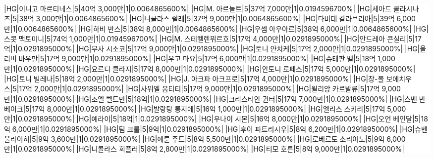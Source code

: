 |HG|이니고 마르티네스|5|40억 3,000만|1|0.0064865600%|
|HG|M. 아르놀트|5|37억 7,000만|1|0.0194596700%|
|HG|세아드 콜라시나츠|5|38억 3,000만|1|0.0064865600%|
|HG|니클라스 쥘레|5|37억 9,000만|1|0.0064865600%|
|HG|다비데 칼라브리아|5|39억 6,000만|1|0.0064865600%|
|HG|하비 반스|5|38억 8,000만|1|0.0064865600%|
|HG|우셈 아우아르|5|38억 6,000만|1|0.0064865600%|
|HG|스콧 맥토미니|5|74억 1,000만|1|0.0194596700%|
|HG|M. 스테켈렌뷔르흐|5|17억 4,000만|1|0.0291895000%|
|HG|안드레아 콘실리|5|17억|1|0.0291895000%|
|HG|무사 시소코|5|17억 9,000만|1|0.0291895000%|
|HG|토니 얀치케|5|17억 2,000만|1|0.0291895000%|
|HG|올리버 바우만|5|17억 9,000만|1|0.0291895000%|
|HG|우고 마요|5|17억 6,000만|1|0.0291895000%|
|HG|슈테판 벨|5|18억 1,000만|1|0.0291895000%|
|HG|요르디 클라지|5|17억 8,000만|1|0.0291895000%|
|HG|안토니 로페스|5|17억 5,000만|1|0.0291895000%|
|HG|토니 빌레나|5|18억 2,000만|1|0.0291895000%|
|HG|J. 아크파 아크프로|5|17억 4,000만|1|0.0291895000%|
|HG|장-폴 보에치우스|5|17억 2,000만|1|0.0291895000%|
|HG|사뮈엘 움티티|5|17억 9,000만|1|0.0291895000%|
|HG|윌리앙 카르발류|5|17억 9,000만|1|0.0291895000%|
|HG|조엘 벨트만|5|18억|1|0.0291895000%|
|HG|크리스티안 귄터|5|17억 7,000만|1|0.0291895000%|
|HG|스벤 반베이크|5|17억 8,000만|1|0.0291895000%|
|HG|발랑탕 롱지에|5|16억 1,000만|1|0.0291895000%|
|HG|엘리스 스키리|5|17억 5,000만|1|0.0291895000%|
|HG|예라이|5|18억|1|0.0291895000%|
|HG|우나이 시몬|5|16억 8,000만|1|0.0291895000%|
|HG|오언 베인달|5|18억 6,000만|1|0.0291895000%|
|HG|팀 크룰|5|9억|1|0.0291895000%|
|HG|후이 파트리시우|5|8억 6,200만|1|0.0291895000%|
|HG|슈벤 울라이히|5|9억 3,600만|1|0.0291895000%|
|HG|예룬 주트|5|8억 5,500만|1|0.0291895000%|
|HG|로베르토 소리아노|5|9억 6,000만|1|0.0291895000%|
|HG|니콜라스 회플러|5|8억 2,800만|1|0.0291895000%|
|HG|티모 호른|5|8억 9,000만|1|0.0291895000%|